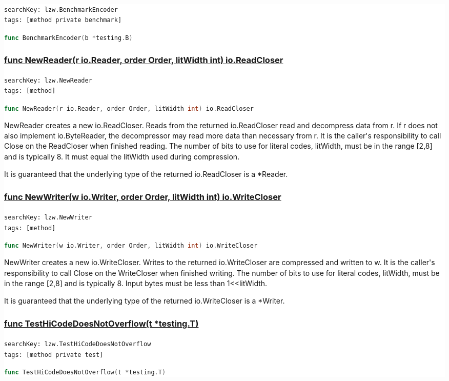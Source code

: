 ```
searchKey: lzw.BenchmarkEncoder
tags: [method private benchmark]
```

```Go
func BenchmarkEncoder(b *testing.B)
```

### <a id="NewReader" href="#NewReader">func NewReader(r io.Reader, order Order, litWidth int) io.ReadCloser</a>

```
searchKey: lzw.NewReader
tags: [method]
```

```Go
func NewReader(r io.Reader, order Order, litWidth int) io.ReadCloser
```

NewReader creates a new io.ReadCloser. Reads from the returned io.ReadCloser read and decompress data from r. If r does not also implement io.ByteReader, the decompressor may read more data than necessary from r. It is the caller's responsibility to call Close on the ReadCloser when finished reading. The number of bits to use for literal codes, litWidth, must be in the range [2,8] and is typically 8. It must equal the litWidth used during compression. 

It is guaranteed that the underlying type of the returned io.ReadCloser is a *Reader. 

### <a id="NewWriter" href="#NewWriter">func NewWriter(w io.Writer, order Order, litWidth int) io.WriteCloser</a>

```
searchKey: lzw.NewWriter
tags: [method]
```

```Go
func NewWriter(w io.Writer, order Order, litWidth int) io.WriteCloser
```

NewWriter creates a new io.WriteCloser. Writes to the returned io.WriteCloser are compressed and written to w. It is the caller's responsibility to call Close on the WriteCloser when finished writing. The number of bits to use for literal codes, litWidth, must be in the range [2,8] and is typically 8. Input bytes must be less than 1<<litWidth. 

It is guaranteed that the underlying type of the returned io.WriteCloser is a *Writer. 

### <a id="TestHiCodeDoesNotOverflow" href="#TestHiCodeDoesNotOverflow">func TestHiCodeDoesNotOverflow(t *testing.T)</a>

```
searchKey: lzw.TestHiCodeDoesNotOverflow
tags: [method private test]
```

```Go
func TestHiCodeDoesNotOverflow(t *testing.T)
```
